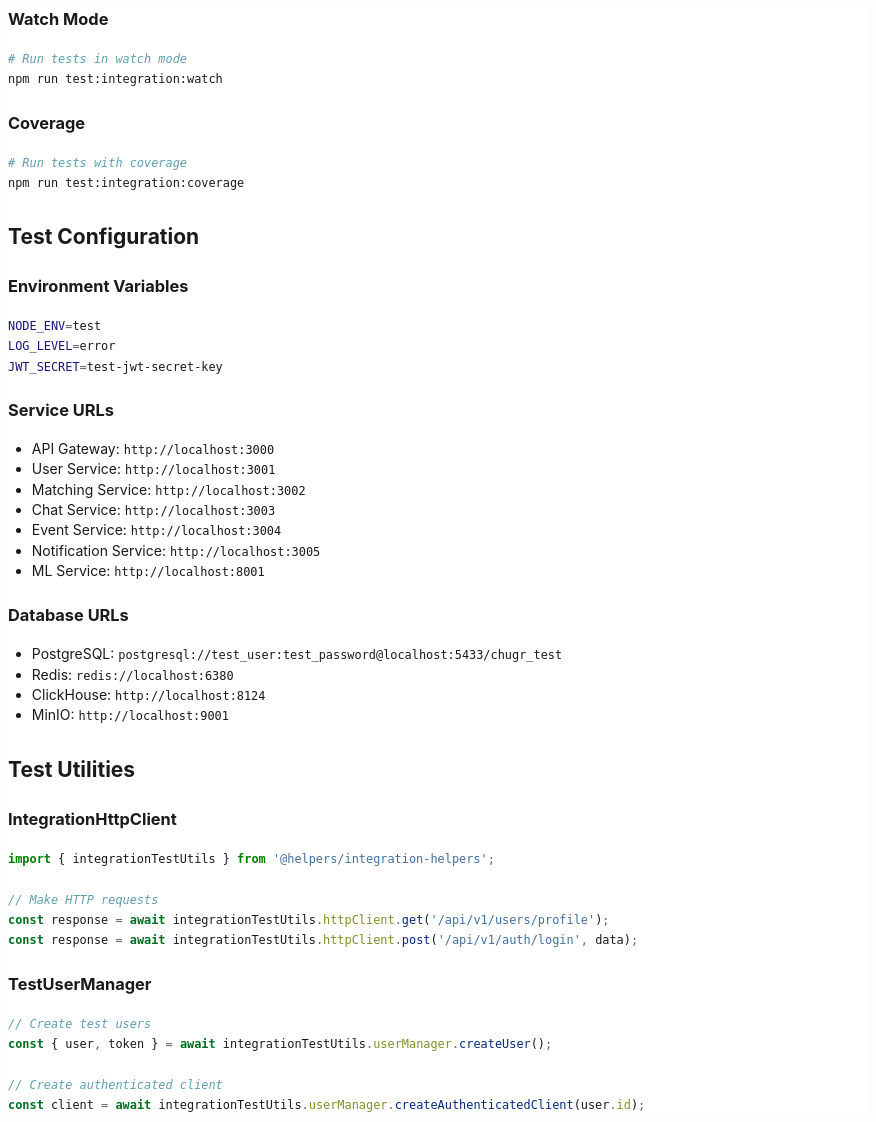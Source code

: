 ### Watch Mode
```bash
# Run tests in watch mode
npm run test:integration:watch
```

### Coverage
```bash
# Run tests with coverage
npm run test:integration:coverage
```

## Test Configuration

### Environment Variables
```bash
NODE_ENV=test
LOG_LEVEL=error
JWT_SECRET=test-jwt-secret-key
```

### Service URLs
- API Gateway: `http://localhost:3000`
- User Service: `http://localhost:3001`
- Matching Service: `http://localhost:3002`
- Chat Service: `http://localhost:3003`
- Event Service: `http://localhost:3004`
- Notification Service: `http://localhost:3005`
- ML Service: `http://localhost:8001`

### Database URLs
- PostgreSQL: `postgresql://test_user:test_password@localhost:5433/chugr_test`
- Redis: `redis://localhost:6380`
- ClickHouse: `http://localhost:8124`
- MinIO: `http://localhost:9001`

## Test Utilities

### IntegrationHttpClient
```typescript
import { integrationTestUtils } from '@helpers/integration-helpers';

// Make HTTP requests
const response = await integrationTestUtils.httpClient.get('/api/v1/users/profile');
const response = await integrationTestUtils.httpClient.post('/api/v1/auth/login', data);
```

### TestUserManager
```typescript
// Create test users
const { user, token } = await integrationTestUtils.userManager.createUser();

// Create authenticated client
const client = await integrationTestUtils.userManager.createAuthenticatedClient(user.id);
```

